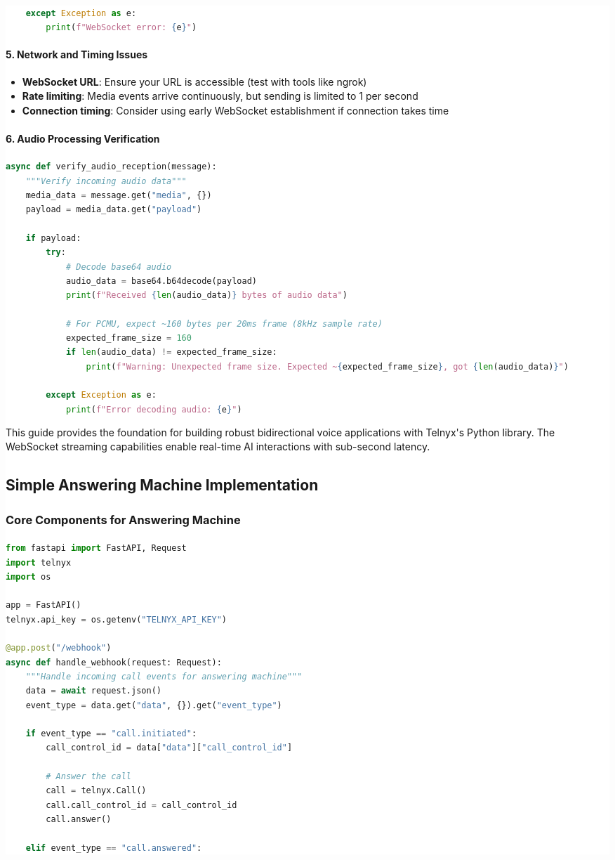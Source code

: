 ```python
    except Exception as e:
        print(f"WebSocket error: {e}")
```

#### 5. Network and Timing Issues

- **WebSocket URL**: Ensure your URL is accessible (test with tools like ngrok)
- **Rate limiting**: Media events arrive continuously, but sending is limited to 1 per second
- **Connection timing**: Consider using early WebSocket establishment if connection takes time

#### 6. Audio Processing Verification

```python
async def verify_audio_reception(message):
    """Verify incoming audio data"""
    media_data = message.get("media", {})
    payload = media_data.get("payload")
    
    if payload:
        try:
            # Decode base64 audio
            audio_data = base64.b64decode(payload)
            print(f"Received {len(audio_data)} bytes of audio data")
            
            # For PCMU, expect ~160 bytes per 20ms frame (8kHz sample rate)
            expected_frame_size = 160
            if len(audio_data) != expected_frame_size:
                print(f"Warning: Unexpected frame size. Expected ~{expected_frame_size}, got {len(audio_data)}")
                
        except Exception as e:
            print(f"Error decoding audio: {e}")
```

This guide provides the foundation for building robust bidirectional voice applications with Telnyx's Python library. The WebSocket streaming capabilities enable real-time AI interactions with sub-second latency.

## Simple Answering Machine Implementation

### Core Components for Answering Machine

```python
from fastapi import FastAPI, Request
import telnyx
import os

app = FastAPI()
telnyx.api_key = os.getenv("TELNYX_API_KEY")

@app.post("/webhook")
async def handle_webhook(request: Request):
    """Handle incoming call events for answering machine"""
    data = await request.json()
    event_type = data.get("data", {}).get("event_type")
    
    if event_type == "call.initiated":
        call_control_id = data["data"]["call_control_id"]
        
        # Answer the call
        call = telnyx.Call()
        call.call_control_id = call_control_id
        call.answer()
        
    elif event_type == "call.answered":
```
